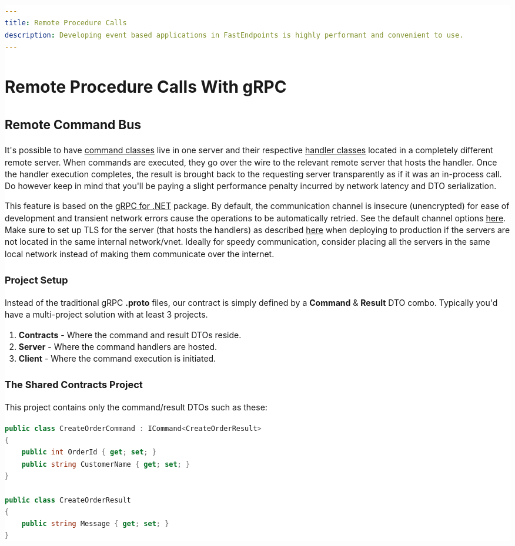 ```yaml
---
title: Remote Procedure Calls
description: Developing event based applications in FastEndpoints is highly performant and convenient to use.
---
```


# Remote Procedure Calls With gRPC

## Remote Command Bus

It's possible to have [command classes](command-bus#_1-define-a-command) live in one server and their respective [handler classes](command-bus#_2-define-a-command-handler) located in a completely different remote server. When commands are executed, they go over the wire to the relevant remote server that hosts the handler. Once the handler execution completes, the result is brought back to the requesting server transparently as if it was an in-process call. Do however keep in mind that you'll be paying a slight performance penalty incurred by network latency and DTO serialization.

This feature is based on the [gRPC for .NET](https://github.com/grpc/grpc-dotnet) package. By default, the communication channel is insecure (unencrypted) for ease of development and transient network errors cause the operations to be automatically retried. See the default channel options [here](https://github.com/FastEndpoints/FastEndpoints/blob/main/Src/Messaging/Messaging.Remote.Core/Client/RemoteConnectionCore.cs#L30-L51). Make sure to set up TLS for the server (that hosts the handlers) as described [here](https://learn.microsoft.com/en-us/aspnet/core/grpc/aspnetcore?view=aspnetcore-7.0&tabs=visual-studio#tls) when deploying to production if the servers are not located in the same internal network/vnet. Ideally for speedy communication, consider placing all the servers in the same local network instead of making them communicate over the internet.

### Project Setup

Instead of the traditional gRPC **.proto** files, our contract is simply defined by a **Command** & **Result** DTO combo. Typically you'd have a multi-project solution with at least 3 projects.

1. **Contracts** - Where the command and result DTOs reside.
2. **Server** - Where the command handlers are hosted.
3. **Client** - Where the command execution is initiated.

### The Shared Contracts Project

This project contains only the command/result DTOs such as these:

```cs
public class CreateOrderCommand : ICommand<CreateOrderResult>
{
    public int OrderId { get; set; }
    public string CustomerName { get; set; }
}

public class CreateOrderResult
{
    public string Message { get; set; }
}
```
